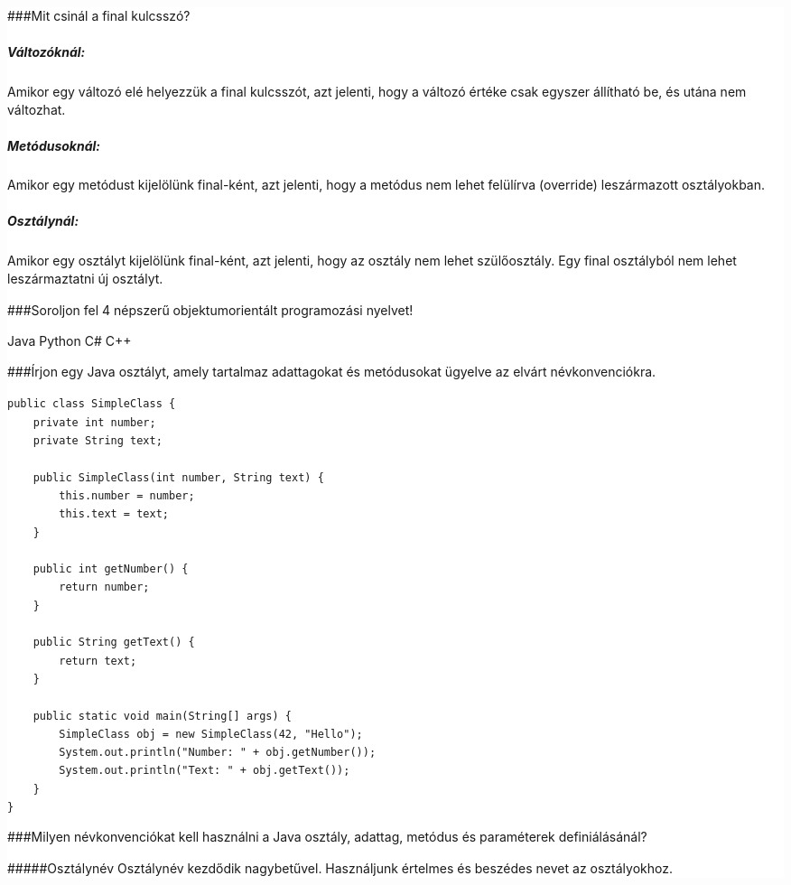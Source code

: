 ###Mit csinál a final kulcsszó?

##### Változóknál:
Amikor egy változó elé helyezzük a final kulcsszót, azt jelenti, hogy a változó értéke csak egyszer állítható be, és utána nem változhat.

##### Metódusoknál:
Amikor egy metódust kijelölünk final-ként, azt jelenti, hogy a metódus nem lehet felülírva (override) leszármazott osztályokban.

##### Osztálynál:
Amikor egy osztályt kijelölünk final-ként, azt jelenti, hogy az osztály nem lehet szülőosztály. Egy final osztályból nem lehet leszármaztatni új osztályt.

###Soroljon fel 4 népszerű objektumorientált programozási nyelvet!

Java
Python
C#
C++

###Írjon egy Java osztályt, amely tartalmaz adattagokat és metódusokat ügyelve az elvárt névkonvenciókra.

```
public class SimpleClass {
    private int number;
    private String text;

    public SimpleClass(int number, String text) {
        this.number = number;
        this.text = text;
    }

    public int getNumber() {
        return number;
    }

    public String getText() {
        return text;
    }

    public static void main(String[] args) {
        SimpleClass obj = new SimpleClass(42, "Hello");
        System.out.println("Number: " + obj.getNumber());
        System.out.println("Text: " + obj.getText());
    }
}
```

###Milyen névkonvenciókat kell használni a Java osztály, adattag, metódus és paraméterek definiálásánál?

#####Osztálynév
Osztálynév kezdődik nagybetűvel.
Használjunk értelmes és beszédes nevet az osztályokhoz.
